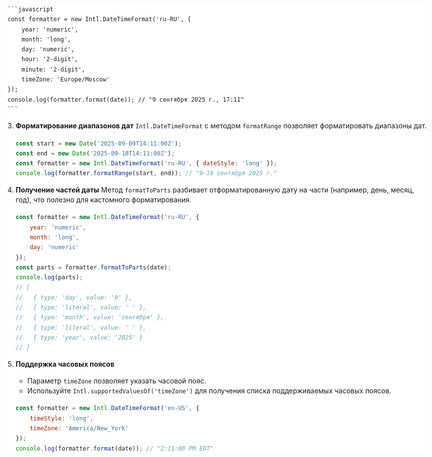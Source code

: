      ```javascript
     const formatter = new Intl.DateTimeFormat('ru-RU', {
         year: 'numeric',
         month: 'long',
         day: 'numeric',
         hour: '2-digit',
         minute: '2-digit',
         timeZone: 'Europe/Moscow'
     });
     console.log(formatter.format(date)); // "9 сентября 2025 г., 17:11"
     ```

3. **Форматирование диапазонов дат**
   `Intl.DateTimeFormat` с методом `formatRange` позволяет форматировать диапазоны дат.

   ```javascript
   const start = new Date('2025-09-09T14:11:00Z');
   const end = new Date('2025-09-10T14:11:00Z');
   const formatter = new Intl.DateTimeFormat('ru-RU', { dateStyle: 'long' });
   console.log(formatter.formatRange(start, end)); // "9–10 сентября 2025 г."
   ```

4. **Получение частей даты**
   Метод `formatToParts` разбивает отформатированную дату на части (например, день, месяц, год), что полезно для кастомного форматирования.

   ```javascript
   const formatter = new Intl.DateTimeFormat('ru-RU', {
       year: 'numeric',
       month: 'long',
       day: 'numeric'
   });
   const parts = formatter.formatToParts(date);
   console.log(parts);
   // [
   //   { type: 'day', value: '9' },
   //   { type: 'literal', value: ' ' },
   //   { type: 'month', value: 'сентября' },
   //   { type: 'literal', value: ' ' },
   //   { type: 'year', value: '2025' }
   // ]
   ```

5. **Поддержка часовых поясов**
   - Параметр `timeZone` позволяет указать часовой пояс.
   - Используйте `Intl.supportedValuesOf('timeZone')` для получения списка поддерживаемых часовых поясов.

   ```javascript
   const formatter = new Intl.DateTimeFormat('en-US', {
       timeStyle: 'long',
       timeZone: 'America/New_York'
   });
   console.log(formatter.format(date)); // "2:11:00 PM EDT"
   ```
